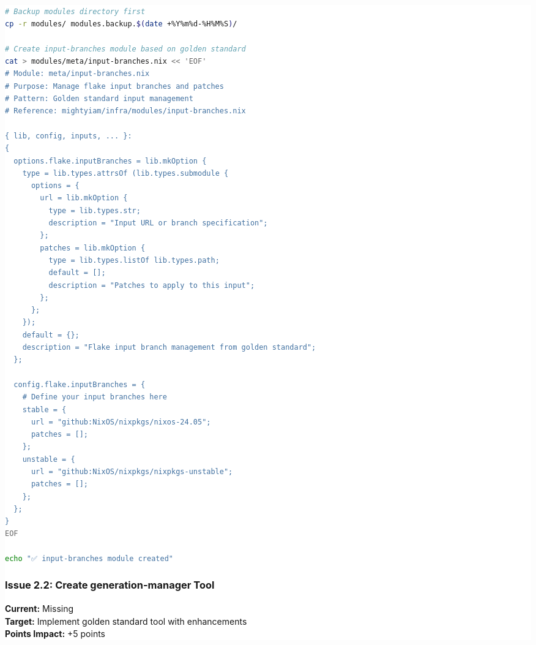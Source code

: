 ```bash
# Backup modules directory first
cp -r modules/ modules.backup.$(date +%Y%m%d-%H%M%S)/

# Create input-branches module based on golden standard
cat > modules/meta/input-branches.nix << 'EOF'
# Module: meta/input-branches.nix
# Purpose: Manage flake input branches and patches
# Pattern: Golden standard input management
# Reference: mightyiam/infra/modules/input-branches.nix

{ lib, config, inputs, ... }:
{
  options.flake.inputBranches = lib.mkOption {
    type = lib.types.attrsOf (lib.types.submodule {
      options = {
        url = lib.mkOption {
          type = lib.types.str;
          description = "Input URL or branch specification";
        };
        patches = lib.mkOption {
          type = lib.types.listOf lib.types.path;
          default = [];
          description = "Patches to apply to this input";
        };
      };
    });
    default = {};
    description = "Flake input branch management from golden standard";
  };
  
  config.flake.inputBranches = {
    # Define your input branches here
    stable = {
      url = "github:NixOS/nixpkgs/nixos-24.05";
      patches = [];
    };
    unstable = {
      url = "github:NixOS/nixpkgs/nixpkgs-unstable";
      patches = [];
    };
  };
}
EOF

echo "✅ input-branches module created"
```

### Issue 2.2: Create generation-manager Tool
**Current:** Missing  
**Target:** Implement golden standard tool with enhancements  
**Points Impact:** +5 points
